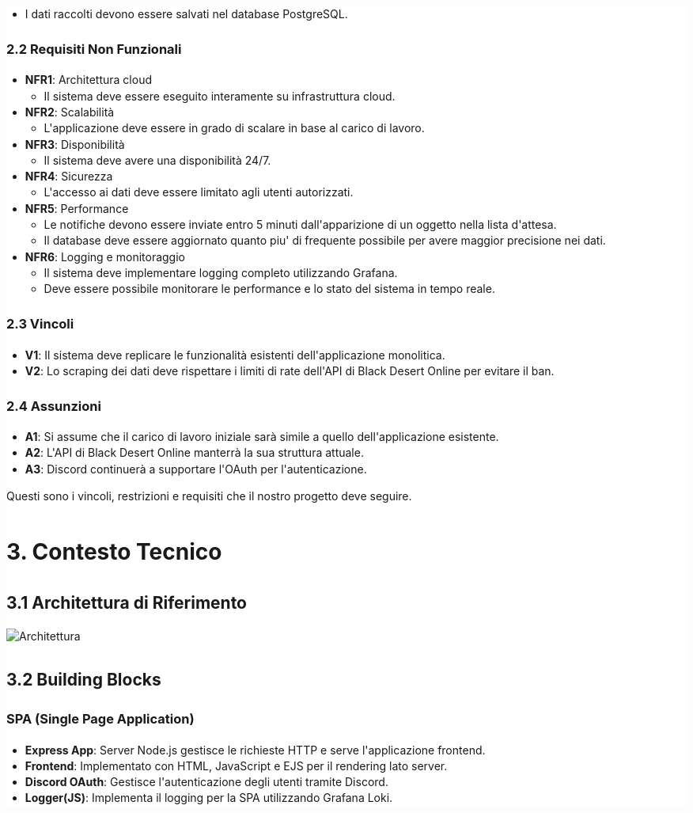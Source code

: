   - I dati raccolti devono essere salvati nel database PostgreSQL.

### 2.2 Requisiti Non Funzionali

- __NFR1__: Architettura cloud
  - Il sistema deve essere eseguito interamente su infrastruttura cloud.
- __NFR2__: Scalabilità
  - L'applicazione deve essere in grado di scalare in base al carico di lavoro.
- __NFR3__: Disponibilità
  - Il sistema deve avere una disponibilità 24/7.
- __NFR4__: Sicurezza
  - L'accesso ai dati deve essere limitato agli utenti autorizzati.
- __NFR5__: Performance
  - Le notifiche devono essere inviate entro 5 minuti dall'apparizione di un oggetto nella lista d'attesa.
  - Il database deve essere aggiornato quanto piu' di frequente possibile per avere maggior precisione nei dati.
- __NFR6__: Logging e monitoraggio
  - Il sistema deve implementare logging completo utilizzando Grafana.
  - Deve essere possibile monitorare le performance e lo stato del sistema in tempo reale.

### 2.3 Vincoli

- __V1__: Il sistema deve replicare le funzionalità esistenti dell'applicazione monolitica.
- __V2__: Lo scraping dei dati deve rispettare i limiti di rate dell'API di Black Desert Online per evitare il ban.

### 2.4 Assunzioni

- __A1__: Si assume che il carico di lavoro iniziale sarà simile a quello dell'applicazione esistente.
- __A2__: L'API di Black Desert Online manterrà la sua struttura attuale.
- __A3__: Discord continuerà a supportare l'OAuth per l'autenticazione.

Questi sono i vincoli, restrizioni e requisiti che il nostro progetto deve seguire.

# 3. Contesto Tecnico

## 3.1 Architettura di Riferimento

![Architettura](https://github.com/user-attachments/assets/66dcb8ee-f6f9-45f6-9671-dbd762029a4f)


## 3.2 Building Blocks

### SPA (Single Page Application)
- **Express App**: Server Node.js gestisce le richieste HTTP e serve l'applicazione frontend.
- **Frontend**: Implementato con HTML, JavaScript e EJS per il rendering lato server.
- **Discord OAuth**: Gestisce l'autenticazione degli utenti tramite Discord.
- **Logger(JS)**: Implementa il logging per la SPA utilizzando Grafana Loki.
